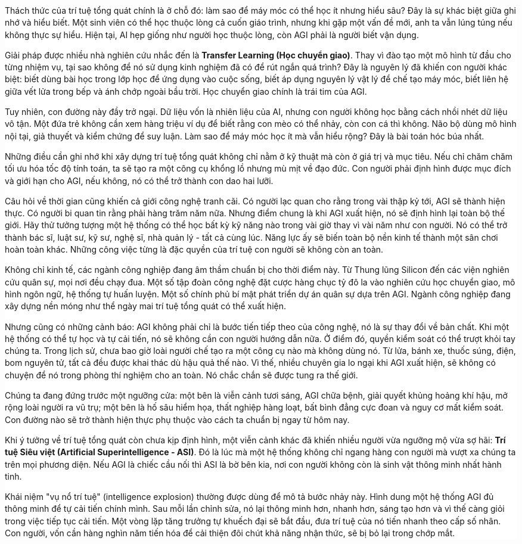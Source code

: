 Thách thức của trí tuệ tổng quát chính là ở chỗ đó: làm sao để máy móc có thể học ít nhưng hiểu sâu? Đây là sự khác biệt giữa ghi nhớ và hiểu biết. Một sinh viên có thể học thuộc lòng cả cuốn giáo trình, nhưng khi gặp một vấn đề mới, anh ta vẫn lúng túng nếu không thực sự hiểu. Hiện tại, AI hẹp giống như người học thuộc lòng, còn AGI phải là người biết vận dụng.

Giải pháp được nhiều nhà nghiên cứu nhắc đến là **Transfer Learning (Học chuyển giao)**. Thay vì đào tạo một mô hình từ đầu cho từng nhiệm vụ, tại sao không để nó sử dụng kinh nghiệm đã có để rút ngắn quá trình? Đây là nguyên lý đã khiến con người khác biệt: biết dùng bài học trong lớp học để ứng dụng vào cuộc sống, biết áp dụng nguyên lý vật lý để chế tạo máy móc, biết liên hệ giữa vết lửa trong bếp và ánh chớp ngoài bầu trời. Học chuyển giao chính là trái tim của AGI.

Tuy nhiên, con đường này đầy trở ngại. Dữ liệu vốn là nhiên liệu của AI, nhưng con người không học bằng cách nhồi nhét dữ liệu vô tận. Một đứa trẻ không cần xem hàng triệu ví dụ để biết rằng con mèo có thể nhảy, còn con cá thì không. Não bộ dùng mô hình nội tại, giả thuyết và kiểm chứng để suy luận. Làm sao để máy móc học ít mà vẫn hiểu rộng? Đây là bài toán hóc búa nhất.

Những điều cần ghi nhớ khi xây dựng trí tuệ tổng quát không chỉ nằm ở kỹ thuật mà còn ở giá trị và mục tiêu. Nếu chỉ chăm chăm tối ưu hóa tốc độ tính toán, ta sẽ tạo ra một công cụ khổng lồ nhưng mù mịt về đạo đức. Con người phải định hình được mục đích và giới hạn cho AGI, nếu không, nó có thể trở thành con dao hai lưỡi.

Câu hỏi về thời gian cũng khiến cả giới công nghệ tranh cãi. Có người lạc quan cho rằng trong vài thập kỷ tới, AGI sẽ thành hiện thực. Có người bi quan tin rằng phải hàng trăm năm nữa. Nhưng điểm chung là khi AGI xuất hiện, nó sẽ định hình lại toàn bộ thế giới. Hãy thử tưởng tượng một hệ thống có thể học bất kỳ kỹ năng nào trong vài giờ thay vì vài năm như con người. Nó có thể trở thành bác sĩ, luật sư, kỹ sư, nghệ sĩ, nhà quản lý - tất cả cùng lúc. Năng lực ấy sẽ biến toàn bộ nền kinh tế thành một sân chơi hoàn toàn khác. Những công việc từng là đặc quyền của trí tuệ con người sẽ không còn an toàn.

Không chỉ kinh tế, các ngành công nghiệp đang âm thầm chuẩn bị cho thời điểm này. Từ Thung lũng Silicon đến các viện nghiên cứu quân sự, mọi nơi đều chạy đua. Một số tập đoàn công nghệ đặt cược hàng chục tỷ đô la vào nghiên cứu học chuyển giao, mô hình ngôn ngữ, hệ thống tự huấn luyện. Một số chính phủ bí mật phát triển dự án quân sự dựa trên AGI. Ngành công nghiệp đang xây dựng nền móng như thể ngày mai trí tuệ tổng quát có thể xuất hiện.

Nhưng cũng có những cảnh báo: AGI không phải chỉ là bước tiến tiếp theo của công nghệ, nó là sự thay đổi về bản chất. Khi một hệ thống có thể tự học và tự cải tiến, nó sẽ không cần con người hướng dẫn nữa. Ở điểm đó, quyền kiểm soát có thể trượt khỏi tay chúng ta. Trong lịch sử, chưa bao giờ loài người chế tạo ra một công cụ nào mà không dùng nó. Từ lửa, bánh xe, thuốc súng, điện, bom nguyên tử, tất cả đều được khai thác dù hậu quả thế nào. Vì thế, nhiều chuyên gia lo ngại khi AGI xuất hiện, sẽ không có chuyện để nó trong phòng thí nghiệm cho an toàn. Nó chắc chắn sẽ được tung ra thế giới.

Chúng ta đang đứng trước một ngưỡng cửa: một bên là viễn cảnh tươi sáng, AGI chữa bệnh, giải quyết khủng hoảng khí hậu, mở rộng loài người ra vũ trụ; một bên là hố sâu hiểm họa, thất nghiệp hàng loạt, bất bình đẳng cực đoan và nguy cơ mất kiểm soát. Con đường nào sẽ trở thành hiện thực phụ thuộc vào cách ta chuẩn bị ngay từ hôm nay.

Khi ý tưởng về trí tuệ tổng quát còn chưa kịp định hình, một viễn cảnh khác đã khiến nhiều người vừa ngưỡng mộ vừa sợ hãi: **Trí tuệ Siêu việt (Artificial Superintelligence - ASI)**. Đó là lúc mà một hệ thống không chỉ ngang hàng con người mà vượt xa chúng ta trên mọi phương diện. Nếu AGI là chiếc cầu nối thì ASI là bờ bên kia, nơi con người không còn là sinh vật thông minh nhất hành tinh.

Khái niệm "vụ nổ trí tuệ" (intelligence explosion) thường được dùng để mô tả bước nhảy này. Hình dung một hệ thống AGI đủ thông minh để tự cải tiến chính mình. Sau mỗi lần chỉnh sửa, nó lại thông minh hơn, nhanh hơn, sáng tạo hơn và vì thế càng giỏi trong việc tiếp tục cải tiến. Một vòng lặp tăng trưởng tự khuếch đại sẽ bắt đầu, đưa trí tuệ của nó tiến nhanh theo cấp số nhân. Con người, vốn cần hàng nghìn năm tiến hóa để cải thiện đôi chút khả năng nhận thức, sẽ bị bỏ lại trong chớp mắt.
